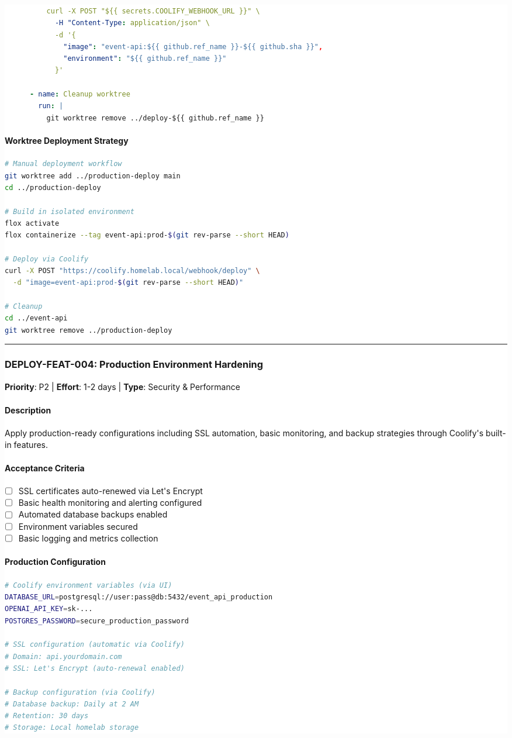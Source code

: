 ```yaml
          curl -X POST "${{ secrets.COOLIFY_WEBHOOK_URL }}" \
            -H "Content-Type: application/json" \
            -d '{
              "image": "event-api:${{ github.ref_name }}-${{ github.sha }}",
              "environment": "${{ github.ref_name }}"
            }'
            
      - name: Cleanup worktree
        run: |
          git worktree remove ../deploy-${{ github.ref_name }}
```

#### Worktree Deployment Strategy
```bash
# Manual deployment workflow
git worktree add ../production-deploy main
cd ../production-deploy

# Build in isolated environment
flox activate
flox containerize --tag event-api:prod-$(git rev-parse --short HEAD)

# Deploy via Coolify
curl -X POST "https://coolify.homelab.local/webhook/deploy" \
  -d "image=event-api:prod-$(git rev-parse --short HEAD)"

# Cleanup
cd ../event-api
git worktree remove ../production-deploy
```

---

### DEPLOY-FEAT-004: Production Environment Hardening
**Priority**: P2 | **Effort**: 1-2 days | **Type**: Security & Performance

#### Description
Apply production-ready configurations including SSL automation, basic monitoring, and backup strategies through Coolify's built-in features.

#### Acceptance Criteria
- [ ] SSL certificates auto-renewed via Let's Encrypt
- [ ] Basic health monitoring and alerting configured
- [ ] Automated database backups enabled
- [ ] Environment variables secured
- [ ] Basic logging and metrics collection

#### Production Configuration
```bash
# Coolify environment variables (via UI)
DATABASE_URL=postgresql://user:pass@db:5432/event_api_production
OPENAI_API_KEY=sk-...
POSTGRES_PASSWORD=secure_production_password

# SSL configuration (automatic via Coolify)
# Domain: api.yourdomain.com
# SSL: Let's Encrypt (auto-renewal enabled)

# Backup configuration (via Coolify)
# Database backup: Daily at 2 AM
# Retention: 30 days
# Storage: Local homelab storage
```
